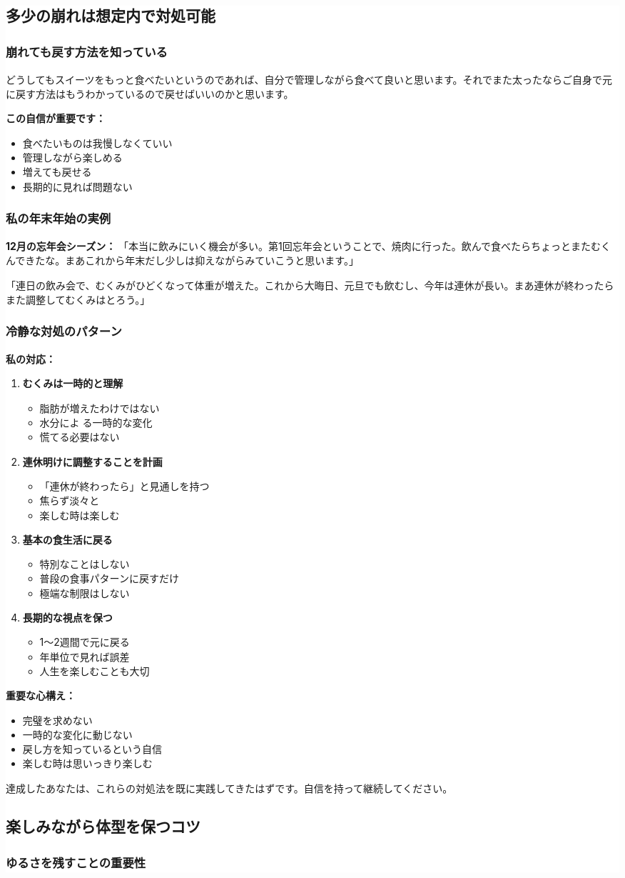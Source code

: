 ## 多少の崩れは想定内で対処可能

### 崩れても戻す方法を知っている

どうしてもスイーツをもっと食べたいというのであれば、自分で管理しながら食べて良いと思います。それでまた太ったならご自身で元に戻す方法はもうわかっているので戻せばいいのかと思います。

**この自信が重要です：**
- 食べたいものは我慢しなくていい
- 管理しながら楽しめる
- 増えても戻せる
- 長期的に見れば問題ない

### 私の年末年始の実例

**12月の忘年会シーズン：**
「本当に飲みにいく機会が多い。第1回忘年会ということで、焼肉に行った。飲んで食べたらちょっとまたむくんできたな。まあこれから年末だし少しは抑えながらみていこうと思います。」

「連日の飲み会で、むくみがひどくなって体重が増えた。これから大晦日、元旦でも飲むし、今年は連休が長い。まあ連休が終わったらまた調整してむくみはとろう。」

### 冷静な対処のパターン

**私の対応：**

1. **むくみは一時的と理解**
   - 脂肪が増えたわけではない
   - 水分によ る一時的な変化
   - 慌てる必要はない

2. **連休明けに調整することを計画**
   - 「連休が終わったら」と見通しを持つ
   - 焦らず淡々と
   - 楽しむ時は楽しむ

3. **基本の食生活に戻る**
   - 特別なことはしない
   - 普段の食事パターンに戻すだけ
   - 極端な制限はしない

4. **長期的な視点を保つ**
   - 1〜2週間で元に戻る
   - 年単位で見れば誤差
   - 人生を楽しむことも大切

**重要な心構え：**
- 完璧を求めない
- 一時的な変化に動じない
- 戻し方を知っているという自信
- 楽しむ時は思いっきり楽しむ

達成したあなたは、これらの対処法を既に実践してきたはずです。自信を持って継続してください。

## 楽しみながら体型を保つコツ

### ゆるさを残すことの重要性
